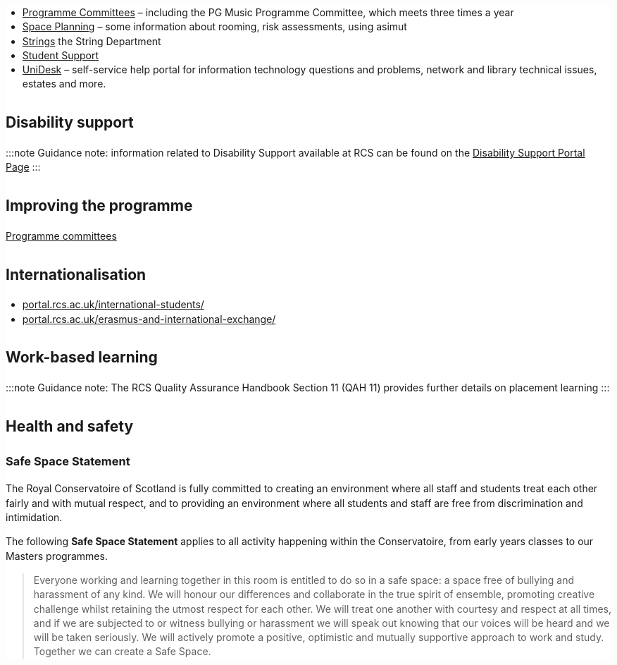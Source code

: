 - [Programme Committees](https://portal.rcs.ac.uk/prog-comms) – including the PG Music Programme Committee, which meets three times a year
- [Space Planning](https://portal.rcs.ac.uk/spaceplanning) – some information about rooming, risk assessments, using asimut
- [Strings](https://portal.rcs.ac.uk/strings) the String Department
- [Student Support](https://portal.rcs.ac.uk/student-support)
- [UniDesk](https://rcs.unidesk.ac.uk/) – self-service help portal for information technology questions and problems, network and library technical issues, estates and more.

## Disability support

:::note
Guidance note: information related to Disability Support available at RCS can be found on the [Disability Support Portal Page](https://portal.rcs.ac.uk/disability-support/)
:::

## Improving the programme


[Programme committees](https://portal.rcs.ac.uk/prog-comms)


## Internationalisation

* [portal.rcs.ac.uk/international-students/](https://portal.rcs.ac.uk/international-students/)
* [portal.rcs.ac.uk/erasmus-and-international-exchange/](https://portal.rcs.ac.uk/erasmus-and-international-exchange/)


## Work-based learning

:::note
Guidance note: The RCS Quality Assurance Handbook Section 11 (QAH 11) provides further details on placement learning
:::

## Health and safety

### Safe Space Statement
The Royal Conservatoire of Scotland is fully committed to creating an environment where all staff and students treat each other fairly and with mutual respect, and to providing an environment where all students and staff are free from discrimination and intimidation.

The following **Safe Space Statement** applies to all activity happening within the Conservatoire, from early years classes to our Masters programmes.

> Everyone working and learning together in this room is entitled to do so in a safe space: a space free of bullying and harassment of any kind. We will honour our differences and collaborate in the true spirit of ensemble, promoting creative challenge whilst retaining the utmost respect for each other. We will treat one another with courtesy and respect at all times, and if we are subjected to or witness bullying or harassment we will speak out knowing that our voices will be heard and we will be taken seriously. We will actively promote a positive, optimistic and mutually supportive approach to work and study. Together we can create a Safe Space.
